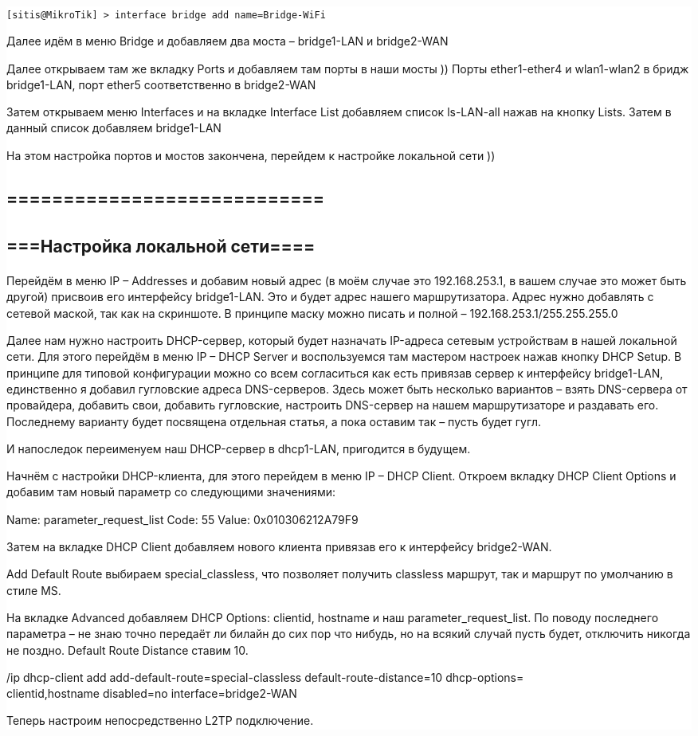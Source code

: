 `[sitis@MikroTik] > interface bridge add name=Bridge-WiFi`

Далее идём в меню Bridge и добавляем два моста – bridge1-LAN и bridge2-WAN


Далее открываем там же вкладку Ports и добавляем там порты в наши мосты )) Порты ether1-ether4 и wlan1-wlan2 в бридж bridge1-LAN, порт ether5 соответственно в bridge2-WAN


Затем открываем меню Interfaces и на вкладке Interface List добавляем список ls-LAN-all нажав на кнопку Lists. Затем в данный список добавляем bridge1-LAN


На этом настройка портов и мостов закончена, перейдем к настройке локальной сети ))

## ============================

## ===Настройка локальной сети====

Перейдём в меню IP – Addresses и добавим новый адрес (в моём случае это 192.168.253.1, в вашем случае это может быть другой) присвоив его интерфейсу bridge1-LAN. Это и будет адрес нашего маршрутизатора. Адрес нужно добавлять с сетевой маской, так как на скриншоте. В принципе маску можно писать и полной – 192.168.253.1/255.255.255.0


Далее нам нужно настроить DHCP-сервер, который будет назначать IP-адреса сетевым устройствам в нашей локальной сети. Для этого перейдём в меню IP – DHCP Server и воспользуемся там мастером настроек нажав кнопку DHCP Setup. В принципе для типовой конфигурации можно со всем согласиться как есть привязав сервер к интерфейсу bridge1-LAN, единственно я добавил гугловские адреса DNS-серверов. Здесь может быть несколько вариантов – взять DNS-сервера от провайдера, добавить свои, добавить гугловские, настроить DNS-сервер на нашем маршрутизаторе и раздавать его. Последнему варианту будет посвящена отдельная статья, а пока оставим так – пусть будет гугл.


И напоследок переименуем наш DHCP-сервер в dhcp1-LAN, пригодится в будущем.



Начнём с настройки DHCP-клиента, для этого перейдем в меню IP – DHCP Client. Откроем вкладку DHCP Client Options и добавим там новый параметр со следующими значениями:

Name: parameter_request_list
Code: 55
Value: 0x010306212A79F9

Затем на вкладке DHCP Client добавляем нового клиента привязав его к интерфейсу bridge2-WAN.

Add Default Route выбираем special_classless, что позволяет получить classless маршрут, так и маршрут по умолчанию в стиле MS.

На вкладке Advanced добавляем DHCP Options: clientid, hostname и наш parameter_request_list. По поводу последнего параметра – не знаю точно передаёт ли билайн до сих пор что нибудь, но на всякий случай пусть будет, отключить никогда не поздно. Default Route Distance ставим 10.

/ip dhcp-client
add add-default-route=special-classless default-route-distance=10 dhcp-options=\
    clientid,hostname disabled=no interface=bridge2-WAN

    
Теперь настроим непосредственно L2TP подключение.
